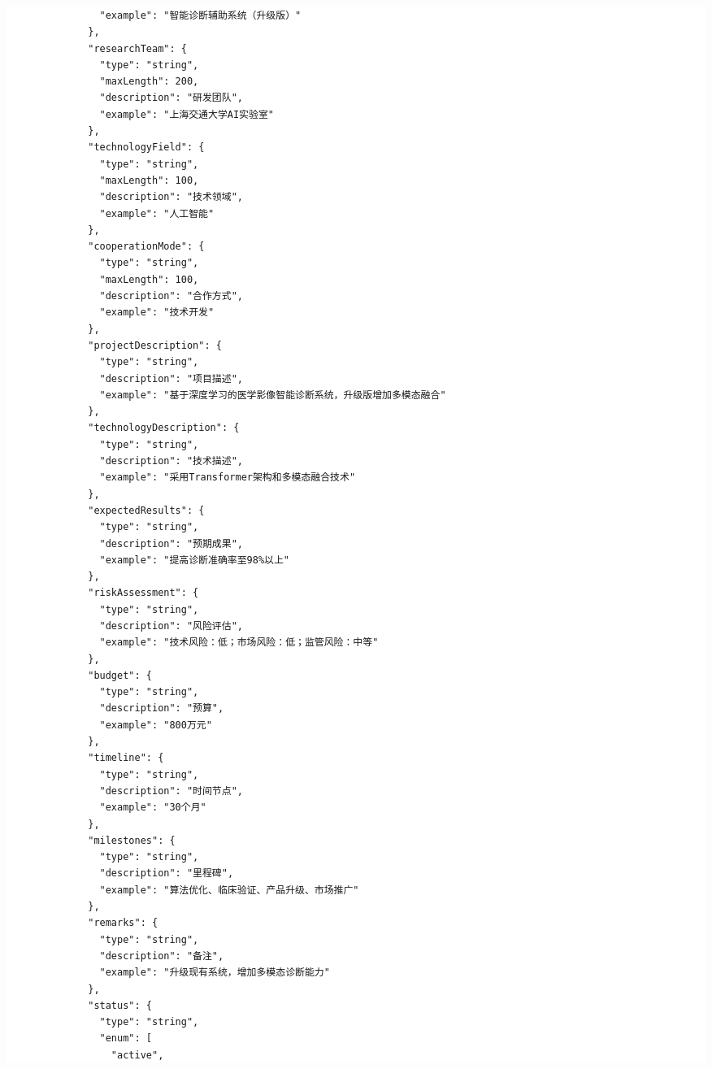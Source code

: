                     "example": "智能诊断辅助系统（升级版）"
                  },
                  "researchTeam": {
                    "type": "string",
                    "maxLength": 200,
                    "description": "研发团队",
                    "example": "上海交通大学AI实验室"
                  },
                  "technologyField": {
                    "type": "string",
                    "maxLength": 100,
                    "description": "技术领域",
                    "example": "人工智能"
                  },
                  "cooperationMode": {
                    "type": "string",
                    "maxLength": 100,
                    "description": "合作方式",
                    "example": "技术开发"
                  },
                  "projectDescription": {
                    "type": "string",
                    "description": "项目描述",
                    "example": "基于深度学习的医学影像智能诊断系统，升级版增加多模态融合"
                  },
                  "technologyDescription": {
                    "type": "string",
                    "description": "技术描述",
                    "example": "采用Transformer架构和多模态融合技术"
                  },
                  "expectedResults": {
                    "type": "string",
                    "description": "预期成果",
                    "example": "提高诊断准确率至98%以上"
                  },
                  "riskAssessment": {
                    "type": "string",
                    "description": "风险评估",
                    "example": "技术风险：低；市场风险：低；监管风险：中等"
                  },
                  "budget": {
                    "type": "string",
                    "description": "预算",
                    "example": "800万元"
                  },
                  "timeline": {
                    "type": "string",
                    "description": "时间节点",
                    "example": "30个月"
                  },
                  "milestones": {
                    "type": "string",
                    "description": "里程碑",
                    "example": "算法优化、临床验证、产品升级、市场推广"
                  },
                  "remarks": {
                    "type": "string",
                    "description": "备注",
                    "example": "升级现有系统，增加多模态诊断能力"
                  },
                  "status": {
                    "type": "string",
                    "enum": [
                      "active",
